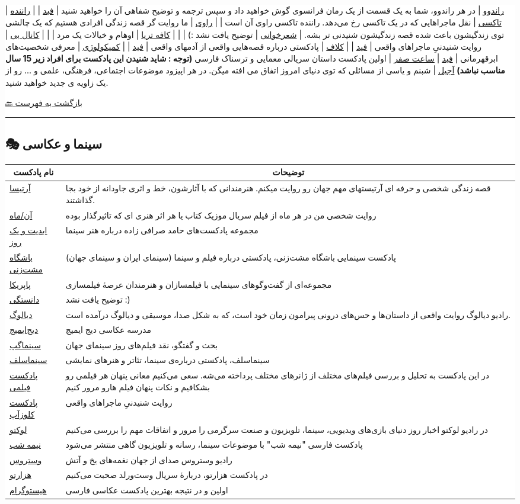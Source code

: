 | [راندوو](https://shenoto.com/album/24102) | در هر راندوو، شما به یک قسمت از یک رمان فرانسوی گوش خواهید داد و سپس ترجمه و توضیح شفاهی آن را خواهید شنید | [فید](https://randevoo.podbean.com/feed.xml) |
| [راننده تاکسی](https://soundcloud.com/sajedrasoulifar/sets/skigmvj3ult9) | نقل ماجراهایی که در یک تاکسی رخ می‌دهد. راننده تاکسی راوی آن است | |
[راوی](https://castbox.fm/channel/Ravi-%7C-%D8%B1%D8%A7%D9%88%DB%8C-id2411980?country=us) | ما روایت گر قصه زندگی افرادی هستیم که یک چالشی توی زندگیشون باعث شده قصه زندگیشون شنیدنی تر بشه.
| [شعرخوانی](https://t.me/abaaannnn) | توضیح یافت نشد :) | |
| [کافه تریا](https://soundcloud.com/sajedrasoulifar/sets/cofetria) | اوهام و خیالات یک مرد | |
| [کانال بی](https://t.me/channelbpodcast) | روایت شنیدنیِ ماجراهای واقعی | [فید](https://channelb.libsyn.com/rss) |
| [کلاف](https://kalafpodcast.com) | پادکستی درباره قصه‌هایی واقعی از آدمهای واقعی | [فید](https://kalaf.podbean.com/feed.xml) |
| [کمیکولوژی](https://t.me/comicologyy) | معرفی شخصیت‌های ابرقهرمانی | [فید](https://anchor.fm/s/d863dfc/podcast/rss) |
[ساعت صفر](https://castbox.fm/channel/Saate-Sefr-%7C-%D9%BE%D8%A7%D8%AF%DA%A9%D8%B3%D8%AA-%D9%81%D8%A7%D8%B1%D8%B3%DB%8C-%D8%B3%D8%A7%D8%B9%D8%AA-%D8%B5%D9%81%D8%B1-id2393990?country=gb) | اولین پادکست داستان سریالی معمایی و ترسناک فارسی **(توجه : شاید شنیدن این پادکست برای افراد زیر 15 سال مناسب نباشد)**
[آجیل](https://instagram.com/ajilpodcast?igshid=a6yv5l63mq1a) | شبنم و یاسی از مسائلی که توی دنیای امروز اتفاق می افته میگن. در هر اپیزود موضوعات اجتماعی، فرهنگی، علمی و ... رو از یک زاویه ی جدید خواهید شنید.


[:back: بازگشت به فهرست](#mag_right-فهرست-موضوعات)

***


## :performing_arts: سینما و عکاسی

 نام پادکست | توضیحات
 --- | ---
[آرتیسا](https://bio.link/artistpodcast) | قصه زندگی شخصی و حرفه ای آرتیستهای مهم جهان رو روایت میکنم. هنرمندانی که با آثارشون، خط و اثری جاودانه از خود بجا گذاشتند.
 [آن/ماه](https://castbox.fm/channel/id4104608) | روایت شخصی من در هر ماه از فیلم سریال موزیک کتاب یا هر اثر هنری ای که تاثیرگذار بوده
[ابدیت و یک روز](https://t.me/EternityAndADay) | مجموعه پادکست‌های حامد صرافی زاده درباره هنر سینما
[باشگاه مشت‌زنی](https://fcpodcast.com/) | پادکست سینمایی باشگاه مشت‌زنی، پادکستی درباره فیلم و سینما (سینمای ایران و سینمای جهان) | [فید](https://anchor.fm/s/be5af50/podcast/rss)
[پاپریکا](https://paprikapod.com/) | مجموعه‌ای از گفت‌وگوهای سینمایی با فیلمسازان و هنرمندان عرصهٔ فیلمسازی
[دانستگی](https://itunes.apple.com/us/podcast/danestegi-podcast/id1282043979?mt=2) | توضیح یافت نشد :)
[دیالوگ](https://soundcloud.com/radio_dialogue) | رادیو دیالوگ روایت واقعی از داستان‌ها و حس‌های درونی پیرامون زمان خود است، که به شکل صدا، موسیقی و دیالوگ درآمده است.
[دیج‌ایمیج](https://www.digimage.ir/) | مدرسه عکاسی دیج ایمیج
[سینماگپ](http://cinemagap.com) | بحث و گفتگو، نقد فیلم‌های روز سینمای جهان
[سینماسلف](https://castbox.fm/channel/id2084820) | سینماسلف، پادکستی درباره‌ی سینما، تئاتر و هنرهای نمایشی
 [پادکست فیلمی](https://castbox.fm/channel/id4546635) | در این پادکست به تحلیل و بررسی فیلم‌های مختلف از ژانر‌های مختلف پرداخته می‌شه. سعی‌ می‌کنیم معانی‌ پنهان هر فیلمی رو بشکافیم و نکات پنهان فیلم هارو مرور کنیم
| [پادکست کلوزآپ](https://t.me/channelbpodcast) | روایت شنیدنیِ ماجراهای واقعی | [فید](https://channelb.libsyn.com/rss) |
[لوکتو](https://castbox.fm/channel/id1476981) | در رادیو لوکتو اخبار روز دنیای بازی‌های ویدیویی، سینما، تلویزیون و صنعت سرگرمی را مرور و اتفاقات مهم را بررسی می‌کنیم
[نیمه شب](https://anchor.fm/midnightcast) | پادکست فارسی "نیمه شب" با موضوعات سینما، رسانه و تلویزیون گاهی منتشر می‌شود
[وستروس](https://t.me/WesterosRadio) |رادیو وستروس صدای از جهان نغمه‌های یخ و آتش
[هزارتو](https://hezaartou.podbean.com/) | در پادکست هزارتو، دربارهٔ سریال وست‌ورلد صحبت می‌کنیم
[هیستوگرام](https://t.me/histogrampodcast) | اولین و در نتیجه بهترین پادکست عکاسی فارسی
